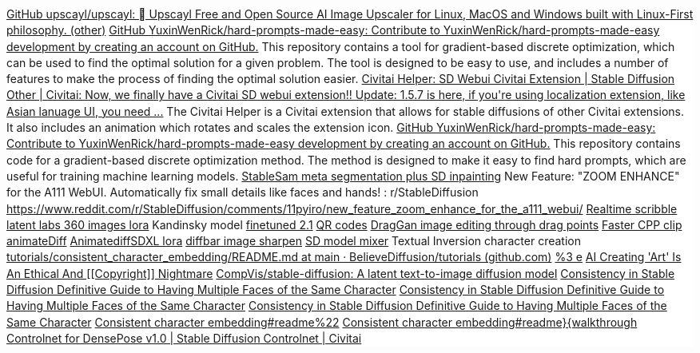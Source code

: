    [GitHub
   upscayl/upscayl:  Upscayl
   Free and Open Source AI Image Upscaler for Linux, MacOS and Windows built with Linux-First philosophy. (other)](https://github.com/upscayl/upscayl)
   [GitHub
   YuxinWenRick/hard-prompts-made-easy: Contribute to YuxinWenRick/hard-prompts-made-easy development by creating an account on GitHub.](https://github.com/YuxinWenRick/hard-prompts-made-easy)
  This repository contains a tool for gradient-based discrete optimization, which can be used to find the optimal solution for a given problem. The tool is designed to be easy to use, and includes a number of features to make the process of finding the optimal solution easier.
   [Civitai Helper: SD Webui Civitai Extension | Stable Diffusion Other | Civitai: Now, we finally have a Civitai SD webui extension!! Update: 1.5.7 is here, if you're using localization extension, like Asian lanuage UI, you need ...](https://civitai.com/models/16768/civitai-helper-sd-webui-civitai-extension)
   The Civitai Helper is a Civitai extension that allows for stable diffusions of other Civitai extensions. It also includes an animation which rotates and scales the extension icon.
   [GitHub
   YuxinWenRick/hard-prompts-made-easy: Contribute to YuxinWenRick/hard-prompts-made-easy development by creating an account on GitHub.](https://github.com/YuxinWenRick/hard-prompts-made-easy)
   This repository contains code for a gradient-based discrete optimization method. The method is designed to make it easy to find hard prompts, which are useful for training machine learning models.
   [StableSam meta segmentation plus SD inpainting](https://twitter.com/abhi1thakur/status/1645669023726592007)
   New Feature: "ZOOM ENHANCE" for the A111 WebUI. Automatically fix small details like faces and hands! : r/StableDiffusion https://www.reddit.com/r/StableDiffusion/comments/11pyiro/new_feature_zoom_enhance_for_the_a111_webui/
   [Realtime scribble](https://github.com/houseofsecrets/SdPaint)
   [latent labs 360 images lora](https://civitai.com/models/10753/latentlabs360)
   Kandinsky model
   [finetuned 2.1](https://www.reddit.com/r/StableDiffusion/comments/13hgpo2/kandinsky_21_fine_tune/)
   [QR codes](https://www.youtube.com/watch?v=IntRn96C4l4)
   [DragGan image editing through drag points](https://github.com/XingangPan/DragGAN)
   [Faster CPP clip](https://github.com/monatis/clip.cpp)
   [animateDiff](https://github.com/guoyww/animatediff/)
   [AnimatediffSDXL lora](https://www.reddit.com/r/StableDiffusion/comments/17stnug/sdxl_animatediff_motion_lora_released/)
   [diffbar image sharpen](https://github.com/XPixelGroup/DiffBIR?ref=aiartweekly)
   [SD model mixer](https://github.com/wkpark/sd-webui-model-mixer)
   Textual Inversion character creation [tutorials/consistent_character_embedding/README.md at main · BelieveDiffusion/tutorials (github.com)](https://github.com/BelieveDiffusion/tutorials/blob/main/consistent_character_embedding/README.md)
   [%3 e](https://github.com/nitrosocke/dreambooth-training-guide/blob/main/README.md#how-to-fine-tune-stable-diffusion-20%22/%3E)
   [AI Creating 'Art' Is An Ethical And [[Copyright]] Nightmare](https://kotaku.com/ai-art-dall-e-midjourney-stable-diffusion-[[copyright]]-1849388060)
   [CompVis/stable-diffusion: A latent text-to-image diffusion model](https://github.com/CompVis/stable-diffusion)
   [Consistency in Stable Diffusion
   Definitive Guide to Having Multiple Faces of the Same Character](https://www.youtube.com/watch?v=Ig1S2guCfKM%22%2F%3E)
   [Consistency in Stable Diffusion
   Definitive Guide to Having Multiple Faces of the Same Character](https://www.youtube.com/watch?v=Ig1S2guCfKM%22%3E)
   [Consistency in Stable Diffusion
   Definitive Guide to Having Multiple Faces of the Same Character](https://www.youtube.com/watch?v=Ig1S2guCfKM%7D%7Bconsistent)
   [Consistent character embedding#readme%22](https://github.com/BelieveDiffusion/tutorials/tree/main/consistent_character_embedding#readme%22)
   [Consistent character embedding#readme}{walkthrough](https://github.com/BelieveDiffusion/tutorials/tree/main/consistent_character_embedding#readme}{walkthrough)
   [Controlnet for DensePose
   v1.0 | Stable Diffusion Controlnet | Civitai](https://civitai.com/models/120149/controlnet-for-densepose%22/%3E)